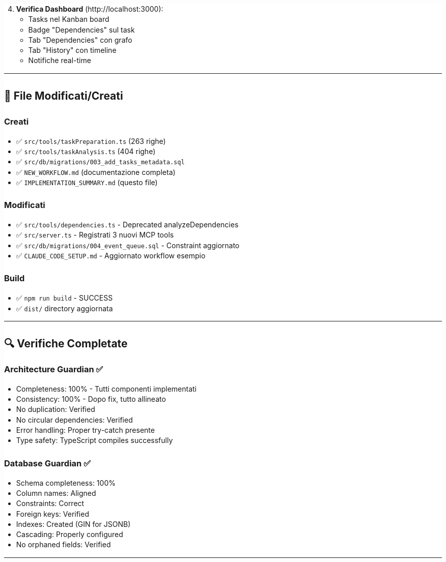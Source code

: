 4. **Verifica Dashboard** (http://localhost:3000):
   - Tasks nel Kanban board
   - Badge "Dependencies" sul task
   - Tab "Dependencies" con grafo
   - Tab "History" con timeline
   - Notifiche real-time

---

## 📁 File Modificati/Creati

### Creati
- ✅ `src/tools/taskPreparation.ts` (263 righe)
- ✅ `src/tools/taskAnalysis.ts` (404 righe)
- ✅ `src/db/migrations/003_add_tasks_metadata.sql`
- ✅ `NEW_WORKFLOW.md` (documentazione completa)
- ✅ `IMPLEMENTATION_SUMMARY.md` (questo file)

### Modificati
- ✅ `src/tools/dependencies.ts` - Deprecated analyzeDependencies
- ✅ `src/server.ts` - Registrati 3 nuovi MCP tools
- ✅ `src/db/migrations/004_event_queue.sql` - Constraint aggiornato
- ✅ `CLAUDE_CODE_SETUP.md` - Aggiornato workflow esempio

### Build
- ✅ `npm run build` - SUCCESS
- ✅ `dist/` directory aggiornata

---

## 🔍 Verifiche Completate

### Architecture Guardian ✅
- Completeness: 100% - Tutti componenti implementati
- Consistency: 100% - Dopo fix, tutto allineato
- No duplication: Verified
- No circular dependencies: Verified
- Error handling: Proper try-catch presente
- Type safety: TypeScript compiles successfully

### Database Guardian ✅
- Schema completeness: 100%
- Column names: Aligned
- Constraints: Correct
- Foreign keys: Verified
- Indexes: Created (GIN for JSONB)
- Cascading: Properly configured
- No orphaned fields: Verified

---